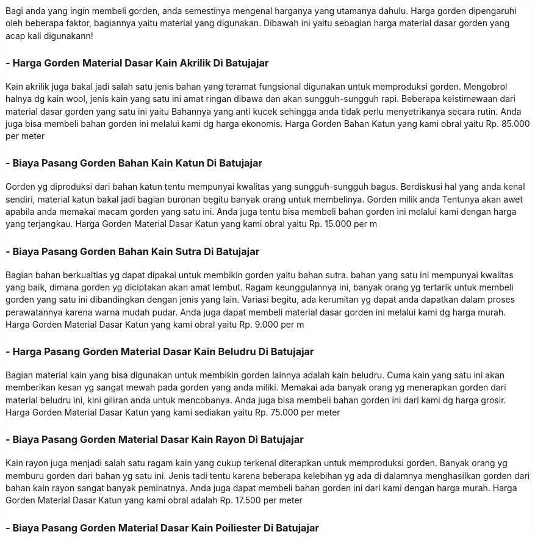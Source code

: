 Bagi anda yang ingin membeli gorden, anda semestinya mengenal harganya yang utamanya dahulu. Harga gorden dipengaruhi oleh beberapa faktor, bagiannya yaitu material yang digunakan. Dibawah ini yaitu sebagian harga material dasar gorden yang acap kali digunakann!

### \- Harga Gorden Material Dasar Kain Akrilik Di Batujajar

Kain akrilik juga bakal jadi salah satu jenis bahan yang teramat fungsional digunakan untuk memproduksi gorden. Mengobrol halnya dg kain wool, jenis kain yang satu ini amat ringan dibawa dan akan sungguh-sungguh rapi. Beberapa keistimewaan dari material dasar gorden yang satu ini yaitu Bahannya yang anti kucek sehingga anda tidak perlu menyetrikanya secara rutin. Anda juga bisa membeli bahan gorden ini melalui kami dg harga ekonomis. Harga Gorden Bahan Katun yang kami obral yaitu Rp. 85.000 per meter

### \- Biaya Pasang Gorden Bahan Kain Katun Di Batujajar

Gorden yg diproduksi dari bahan katun tentu mempunyai kwalitas yang sungguh-sungguh bagus. Berdiskusi hal yang anda kenal sendiri, material katun bakal jadi bagian buronan begitu banyak orang untuk membelinya. Gorden milik anda Tentunya akan awet apabila anda memakai macam gorden yang satu ini. Anda juga tentu bisa membeli bahan gorden ini melalui kami dengan harga yang terjangkau. Harga Gorden Material Dasar Katun yang kami obral yaitu Rp. 15.000 per m

### \- Biaya Pasang Gorden Bahan Kain Sutra Di Batujajar

Bagian bahan berkualtias yg dapat dipakai untuk membikin gorden yaitu bahan sutra. bahan yang satu ini mempunyai kwalitas yang baik, dimana gorden yg diciptakan akan amat lembut. Ragam keunggulannya ini, banyak orang yg tertarik untuk membeli gorden yang satu ini dibandingkan dengan jenis yang lain. Variasi begitu, ada kerumitan yg dapat anda dapatkan dalam proses perawatannya karena warna mudah pudar. Anda juga dapat membeli material dasar gorden ini melalui kami dg harga murah. Harga Gorden Material Dasar Katun yang kami obral yaitu Rp. 9.000 per m

### \- Harga Pasang Gorden Material Dasar Kain Beludru Di Batujajar

Bagian material kain yang bisa digunakan untuk membikin gorden lainnya adalah kain beludru. Cuma kain yang satu ini akan memberikan kesan yg sangat mewah pada gorden yang anda miliki. Memakai ada banyak orang yg menerapkan gorden dari material beludru ini, kini giliran anda untuk mencobanya. Anda juga bisa membeli bahan gorden ini dari kami dg harga grosir. Harga Gorden Material Dasar Katun yang kami sediakan yaitu Rp. 75.000 per meter

### \- Biaya Pasang Gorden Material Dasar Kain Rayon Di Batujajar

Kain rayon juga menjadi salah satu ragam kain yang cukup terkenal diterapkan untuk memproduksi gorden. Banyak orang yg memburu gorden dari bahan yg satu ini. Jenis tadi tentu karena beberapa kelebihan yg ada di dalamnya menghasilkan gorden dari bahan kain rayon sangat banyak peminatnya. Anda juga dapat membeli bahan gorden ini dari kami dengan harga murah. Harga Gorden Material Dasar Katun yang kami obral adalah Rp. 17.500 per meter

### \- Biaya Pasang Gorden Material Dasar Kain Poiliester Di Batujajar
